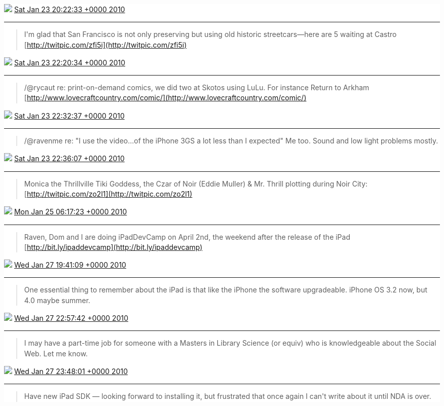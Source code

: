 <img src="{{ site.url }}{{ site.baseurl }}/assets/images/media/tweet.ico" width="30" /> [Sat Jan 23 20:22:33 +0000 2010](https://twitter.com/ChristopherA/status/8122592144)

----

> I'm glad that San Francisco is not only preserving but using old historic streetcars—here are 5 waiting at Castro [http://twitpic.com/zfi5i](http://twitpic.com/zfi5i)

<img src="{{ site.url }}{{ site.baseurl }}/assets/images/media/tweet.ico" width="30" /> [Sat Jan 23 22:20:34 +0000 2010](https://twitter.com/ChristopherA/status/8125910140)

----



> /@rycaut re: print-on-demand comics, we did two at Skotos using LuLu. For instance Return to Arkham [http://www.lovecraftcountry.com/comic/](http://www.lovecraftcountry.com/comic/)

<img src="{{ site.url }}{{ site.baseurl }}/assets/images/media/tweet.ico" width="30" /> [Sat Jan 23 22:32:37 +0000 2010](https://twitter.com/ChristopherA/status/8126251622)

----

> /@ravenme re: "I use the video…of the iPhone 3GS a lot less than I expected" Me too. Sound and low light problems mostly.

<img src="{{ site.url }}{{ site.baseurl }}/assets/images/media/tweet.ico" width="30" /> [Sat Jan 23 22:36:07 +0000 2010](https://twitter.com/ChristopherA/status/8126352603)

----

> Monica the Thrillville Tiki Goddess, the Czar of Noir (Eddie Muller) & Mr. Thrill plotting during Noir City:  [http://twitpic.com/zo2l1](http://twitpic.com/zo2l1)

<img src="{{ site.url }}{{ site.baseurl }}/assets/images/media/tweet.ico" width="30" /> [Mon Jan 25 06:17:23 +0000 2010](https://twitter.com/ChristopherA/status/8182190711)

----

> Raven, Dom and I are doing iPadDevCamp on April 2nd, the weekend after the release of the iPad [http://bit.ly/ipaddevcamp](http://bit.ly/ipaddevcamp)

<img src="{{ site.url }}{{ site.baseurl }}/assets/images/media/tweet.ico" width="30" /> [Wed Jan 27 19:41:09 +0000 2010](https://twitter.com/ChristopherA/status/8291309010)

----

> One essential thing to remember about the iPad is that like the iPhone the software upgradeable. iPhone OS 3.2 now, but 4.0 maybe summer.

<img src="{{ site.url }}{{ site.baseurl }}/assets/images/media/tweet.ico" width="30" /> [Wed Jan 27 22:57:42 +0000 2010](https://twitter.com/ChristopherA/status/8298262058)

----

> I may have a part-time job for someone with a Masters in Library Science (or equiv) who is knowledgeable about the Social Web. Let me know.

<img src="{{ site.url }}{{ site.baseurl }}/assets/images/media/tweet.ico" width="30" /> [Wed Jan 27 23:48:01 +0000 2010](https://twitter.com/ChristopherA/status/8300023604)

----

> Have new iPad SDK — looking forward to installing it, but frustrated that once again I can't write about it until NDA is over.
